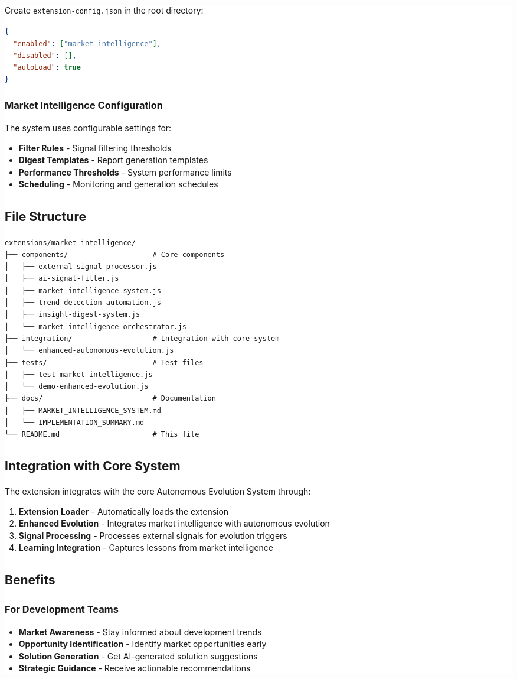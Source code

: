 Create `extension-config.json` in the root directory:

```json
{
  "enabled": ["market-intelligence"],
  "disabled": [],
  "autoLoad": true
}
```

### Market Intelligence Configuration

The system uses configurable settings for:

- **Filter Rules** - Signal filtering thresholds
- **Digest Templates** - Report generation templates
- **Performance Thresholds** - System performance limits
- **Scheduling** - Monitoring and generation schedules

## File Structure

```
extensions/market-intelligence/
├── components/                    # Core components
│   ├── external-signal-processor.js
│   ├── ai-signal-filter.js
│   ├── market-intelligence-system.js
│   ├── trend-detection-automation.js
│   ├── insight-digest-system.js
│   └── market-intelligence-orchestrator.js
├── integration/                   # Integration with core system
│   └── enhanced-autonomous-evolution.js
├── tests/                         # Test files
│   ├── test-market-intelligence.js
│   └── demo-enhanced-evolution.js
├── docs/                          # Documentation
│   ├── MARKET_INTELLIGENCE_SYSTEM.md
│   └── IMPLEMENTATION_SUMMARY.md
└── README.md                      # This file
```

## Integration with Core System

The extension integrates with the core Autonomous Evolution System through:

1. **Extension Loader** - Automatically loads the extension
2. **Enhanced Evolution** - Integrates market intelligence with autonomous evolution
3. **Signal Processing** - Processes external signals for evolution triggers
4. **Learning Integration** - Captures lessons from market intelligence

## Benefits

### For Development Teams
- **Market Awareness** - Stay informed about development trends
- **Opportunity Identification** - Identify market opportunities early
- **Solution Generation** - Get AI-generated solution suggestions
- **Strategic Guidance** - Receive actionable recommendations
